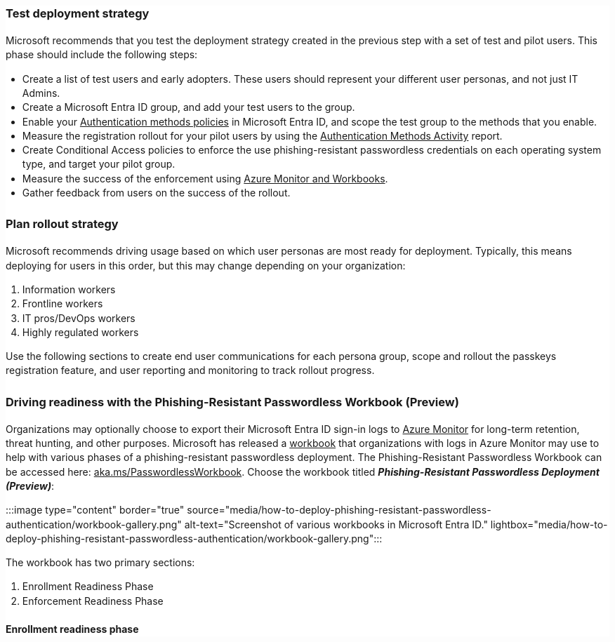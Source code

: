 ### Test deployment strategy

Microsoft recommends that you test the deployment strategy created in the previous step with a set of test and pilot users. This phase should include the following steps:

- Create a list of test users and early adopters. These users should represent your different user personas, and not just IT Admins.
- Create a Microsoft Entra ID group, and add your test users to the group.
- Enable your [Authentication methods policies](~/identity/authentication/concept-authentication-methods-manage.md) in Microsoft Entra ID, and scope the test group to the methods that you enable.
- Measure the registration rollout for your pilot users by using the [Authentication Methods Activity](~/identity/authentication/howto-authentication-methods-activity.md) report.
- Create Conditional Access policies to enforce the use phishing-resistant passwordless credentials on each operating system type, and target your pilot group.
- Measure the success of the enforcement using [Azure Monitor and Workbooks](~/identity/monitoring-health/overview-workbooks.md).
- Gather feedback from users on the success of the rollout.

### Plan rollout strategy

Microsoft recommends driving usage based on which user personas are most ready for deployment. Typically, this means deploying for users in this order, but this may change depending on your organization:

1. Information workers
1. Frontline workers
1. IT pros/DevOps workers
1. Highly regulated workers

Use the following sections to create end user communications for each persona group, scope and rollout the passkeys registration feature, and user reporting and monitoring to track rollout progress.

### Driving readiness with the Phishing-Resistant Passwordless Workbook (Preview)

Organizations may optionally choose to export their Microsoft Entra ID sign-in logs to [Azure Monitor](~/identity/monitoring-health/howto-integrate-activity-logs-with-azure-monitor-logs.yml) for long-term retention, threat hunting, and other purposes. Microsoft has released a [workbook](~/identity/monitoring-health/overview-workbooks.md) that organizations with logs in Azure Monitor may use to help with various phases of a phishing-resistant passwordless deployment. The Phishing-Resistant Passwordless Workbook can be accessed here: [aka.ms/PasswordlessWorkbook](https://aka.ms/PasswordlessWorkbook). Choose the workbook titled ***Phishing-Resistant Passwordless Deployment (Preview)***:

:::image type="content" border="true" source="media/how-to-deploy-phishing-resistant-passwordless-authentication/workbook-gallery.png" alt-text="Screenshot of various workbooks in Microsoft Entra ID." lightbox="media/how-to-deploy-phishing-resistant-passwordless-authentication/workbook-gallery.png":::

The workbook has two primary sections:

1. Enrollment Readiness Phase
1. Enforcement Readiness Phase

#### Enrollment readiness phase
